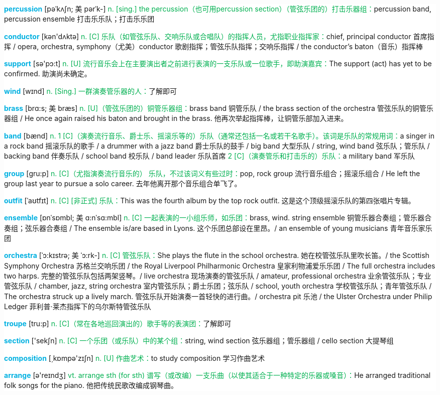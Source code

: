 <font color="sky blue">**percussion**</font> [pəˈkʌʃn; 美 pərˈk-]
<font color="#00b050">n. [sing.] the percussion（也可用percussion section）（管弦乐团的）打击乐器组：</font>percussion band, percussion ensemble 打击乐乐队；打击乐乐团

<font color="sky blue">**conductor**</font> [kən'dʌktə] 
<font color="#00b050">n. [C] 乐队（如管弦乐队、交响乐队或合唱队）的指挥人员，尤指职业指挥家：</font>chief, principal conductor 首席指挥 / opera, orchestra, symphony（尤美）conductor 歌剧指挥；管弦乐队指挥；交响乐指挥 / the conductor’s baton（音乐）指挥棒

<font color="sky blue">**support**</font> [sə'pɔ:t] 
<font color="#00b050">n. [U] 流行音乐会上在主要演出者之前进行表演的一支乐队或一位歌手，即助演嘉宾：</font>The support (act) has yet to be confirmed. 助演尚未确定。

<font color="sky blue">**wind**</font> [wɪnd] 
<font color="#00b050">n. [Sing.] 一群演奏管乐器的人：</font>了解即可
           
<font color="sky blue">**brass**</font> [brɑ:s; 美 bræs]
<font color="#00b050">n. [U]（管弦乐团的）铜管乐器组：</font>brass band 铜管乐队 / the brass section of the orchestra 管弦乐队的铜管乐器组 / He once again raised his baton and brought in the brass. 他再次举起指挥棒，让铜管乐部加入进来。
 
<font color="sky blue">**band**</font> [bænd] 
<font color="#00b050">n. 1 [C]（演奏流行音乐、爵士乐、摇滚乐等的）乐队（通常还包括一名或若干名歌手）。该词是乐队的常规用词：</font>a singer in a rock band 摇滚乐队的歌手 / a drummer with a jazz band 爵士乐队的鼓手 / big band 大型乐队 / string, wind band 弦乐队；管乐队 / backing band 伴奏乐队 / school band 校乐队 / band leader 乐队首席 <font color="#00b050">2 [C]（演奏管乐和打击乐的）乐队：</font>a military band 军乐队

<font color="sky blue">**group**</font> [ɡru:p] 
<font color="#00b050">n. [C]（尤指演奏流行音乐的） 乐队，不过该词义有些过时：</font>pop, rock group 流行音乐组合；摇滚乐组合 / He left the group last year to pursue a solo career. 去年他离开那个音乐组合单飞了。
                      
<font color="sky blue">**outfit**</font> [ˈaʊtfɪt]
<font color="#00b050">n. [C] [非正式] 乐队：</font>This was the fourth album by the top rock outfit. 这是这个顶级摇滚乐队的第四张唱片专辑。

<font color="sky blue">**ensemble**</font> [ɒnˈsɒmbl; 美 ɑ:nˈsɑ:mbl]
<font color="#00b050">n. [C] 一起表演的一小组乐师，如乐团：</font>brass, wind. string ensemble 铜管乐器合奏组；管乐器合奏组；弦乐器合奏组 / The ensemble is/are based in Lyons. 这个乐团总部设在里昂。/ an ensemble of young musicians 青年音乐家乐团
                      
<font color="sky blue">**orchestra**</font> [ˈɔ:kɪstrə; 美 ˈɔ:rk-]
<font color="#00b050">n. [C] 管弦乐队：</font>She plays the flute in the school orchestra. 她在校管弦乐队里吹长笛。/ the Scottish Symphony Orchestra 苏格兰交响乐团 / the Royal Liverpool Philharmonic Orchestra 皇家利物浦爱乐乐团 / The full orchestra includes two harps. 完整的管弦乐队包括两架竖琴。/ live orchestra 现场演奏的管弦乐队 / amateur, professional orchestra 业余管弦乐队；专业管弦乐队 / chamber, jazz, string orchestra 室内管弦乐队；爵士乐团；弦乐队 / school, youth orchestra 学校管弦乐队；青年管弦乐队 / The orchestra struck up a lively march. 管弦乐队开始演奏一首轻快的进行曲。/ orchestra pit 乐池 / the Ulster Orchestra under Philip Ledger 菲利普·莱杰指挥下的乌尔斯特管弦乐队

<font color="sky blue">**troupe**</font> [tru:p]
<font color="#00b050">n. [C]（常在各地巡回演出的）歌手等的表演团：</font>了解即可

<font color="sky blue">**section**</font> ['sekʃn] 
<font color="#00b050">n. [C] 一个乐团（或乐队）中的某个组：</font>string, wind section 弦乐器组；管乐器组 / cello section 大提琴组

<font color="sky blue">**composition**</font> [͵kɒmpə'zɪʃn] 
<font color="#00b050">n. [U] 作曲艺术：</font>to study composition 学习作曲艺术

<font color="sky blue">**arrange**</font> [ə'reɪndӡ] 
<font color="#00b050">vt. arrange sth (for sth) 谱写（或改编）一支乐曲（以使其适合于一种特定的乐器或嗓音）：</font>He arranged traditional folk songs for the piano. 他把传统民歌改编成钢琴曲。
           